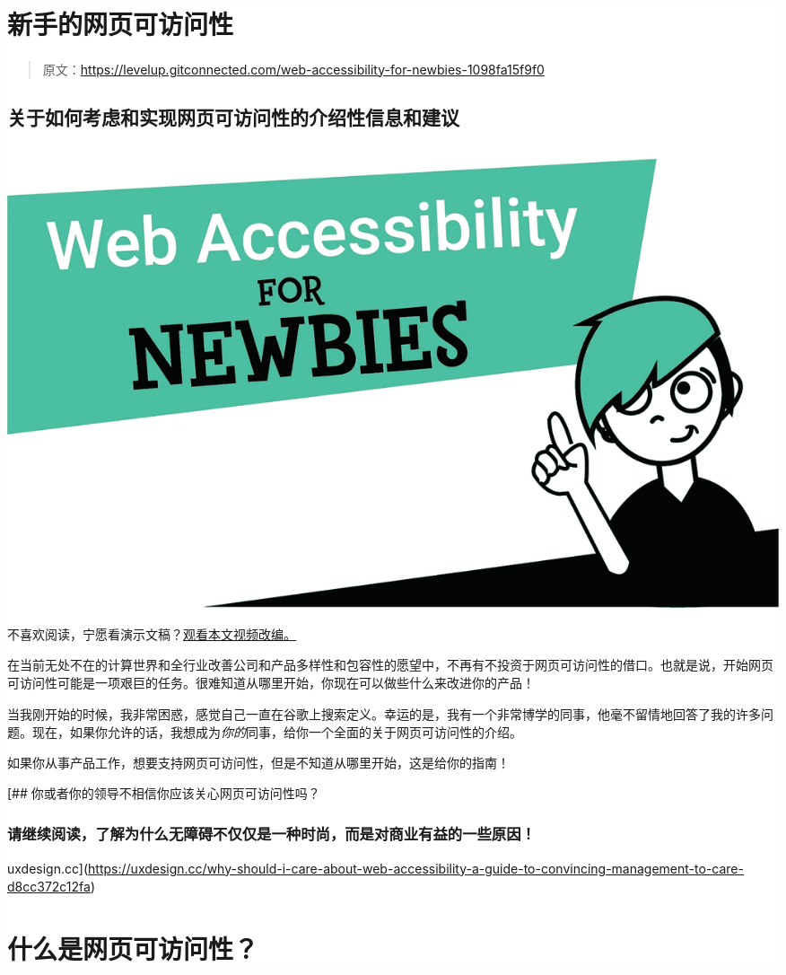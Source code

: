 # 新手的网页可访问性

> 原文：<https://levelup.gitconnected.com/web-accessibility-for-newbies-1098fa15f9f0>

## 关于如何考虑和实现网页可访问性的介绍性信息和建议

![](img/3700a0cede6db0d9901aba060223cbe6.png)

不喜欢阅读，宁愿看演示文稿？[观看本文视频改编。](https://www.youtube.com/watch?v=X_LNmMz3ufQ)

在当前无处不在的计算世界和全行业改善公司和产品多样性和包容性的愿望中，不再有不投资于网页可访问性的借口。也就是说，开始网页可访问性可能是一项艰巨的任务。很难知道从哪里开始，你现在可以做些什么来改进你的产品！

当我刚开始的时候，我非常困惑，感觉自己一直在谷歌上搜索定义。幸运的是，我有一个非常博学的同事，他毫不留情地回答了我的许多问题。现在，如果你允许的话，我想成为*你的*同事，给你一个全面的关于网页可访问性的介绍。

如果你从事产品工作，想要支持网页可访问性，但是不知道从哪里开始，这是给你的指南！

[](https://uxdesign.cc/why-should-i-care-about-web-accessibility-a-guide-to-convincing-management-to-care-d8cc372c12fa) [## 你或者你的领导不相信你应该关心网页可访问性吗？

### 请继续阅读，了解为什么无障碍不仅仅是一种时尚，而是对商业有益的一些原因！

uxdesign.cc](https://uxdesign.cc/why-should-i-care-about-web-accessibility-a-guide-to-convincing-management-to-care-d8cc372c12fa) 

# 什么是网页可访问性？
